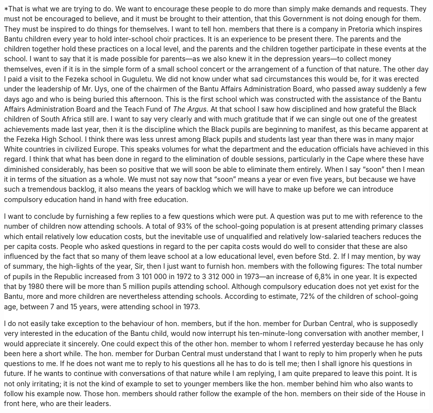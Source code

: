 <p>*That is what we are trying to do. We want to encourage these people to do more than simply make demands and requests. They must not be encouraged to believe, and it must be brought to their attention, that this Government is not doing enough for them. They must be inspired to do things for themselves. I want to tell hon. members that there is a company in Pretoria which inspires Bantu children every year to hold inter-school choir practices. It is an experience to be present there. The parents and the children together hold these practices on a local level, and the parents and the children together participate in these events at the school. I want to say that it is made possible for parents&#x2014;as we also knew it in the depression years&#x2014;to collect money themselves, even if it is in the simple form of a small school concert or the arrangement of a function of that nature. The other day I paid a visit to the Fezeka school in Guguletu. We did not know under what sad circumstances this would be, for it was erected under the leadership of Mr. Uys, one of the chairmen of the Bantu Affairs Administration Board, who passed away suddenly a few days ago and who is being buried this afternoon. This is the first school which was constructed with the assistance of the Bantu Affairs Administration Board and the Teach Fund of <i>The Argus.</i> At that school I saw how disciplined and how grateful the Black children of South Africa still are. I want to say very clearly and with much gratitude that if we can single out one of the greatest achievements made last year, then it is the discipline which the Black pupils are beginning to manifest, as this became apparent at the Fezeka High School. I think there was less unrest among Black pupils and students last year than there was in many major White countries in civilized Europe. This speaks volumes for what the department and the education officials have achieved in this regard. I think that what has been done in regard to the elimination of double sessions, particularly in the Cape where these have diminished considerably, has been so positive that we will soon be able to eliminate them entirely. When I say &#x201C;soon&#x201D; then I mean it in terms of the situation as a whole. We must not say now that &#x201C;soon&#x201D; means a year or even five years, but because we have such a tremendous backlog, it also means the years of backlog which we will have to make up before we can introduce compulsory education hand in hand with free education.</p>

<p>I want to conclude by furnishing a few replies to a few questions which were put. A question was put to me with reference to the number of children now attending schools. A total of 93% of the school-going population is at present attending primary classes which entail relatively low education costs, but the inevitable use of unqualified and relatively low-salaried teachers reduces the per capita costs. People who asked questions in regard to the per capita costs would do well to consider that these are also influenced by the fact that so many of them leave school at a low educational level, even before Std. 2. If I may mention, by way of summary, the high-lights of the year, Sir, then I just want to furnish hon. members with the following figures: The total number of pupils in the Republic increased from 3 101 000 in 1972 to 3 312 000 in 1973&#x2014;an increase of 6,8% in one year. It is expected that by 1980 there will be more than 5 million pupils attending school. Although compulsory education does not yet exist for the Bantu, more and more children are nevertheless attending schools. According to estimate, 72% of the children of school-going age, between 7 and 15 years, were attending school in 1973.</p>

<p>I do not easily take exception to the behaviour of hon. members, but if the hon. member for Durban Central, who is supposedly very interested in the education of the Bantu child, would now interrupt his ten-minute-long conversation with another member, I would appreciate it sincerely. One could expect this of the other hon. member to whom I referred yesterday because he has only been here a short while. The hon. member for Durban Central must understand that I want to reply to him properly when he puts questions to me. If he does not want me to reply to his questions all he has to do is tell me; then I shall ignore his questions in future. If he wants to continue with conversations of that nature while I am replying, I am quite prepared to leave this point. It is not only irritating; it is not the kind of example to set to younger members like the hon. member behind him who also wants to follow his example now. Those hon. members should rather follow the example of the <span class="col_3413-3414" refersTo="page_0497"/>hon. members on their side of the House in front here, who are their leaders.</p>
